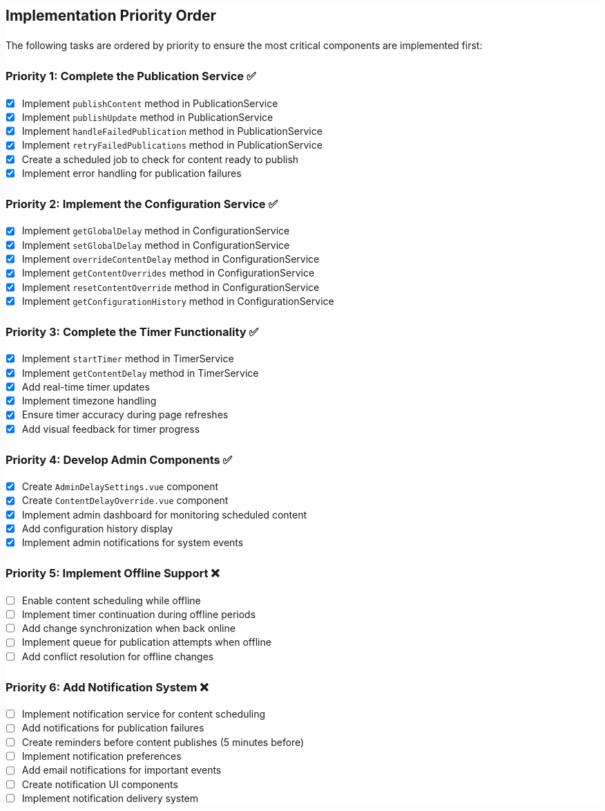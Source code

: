 ## Implementation Priority Order
The following tasks are ordered by priority to ensure the most critical components are implemented first:

### Priority 1: Complete the Publication Service ✅
- [x] Implement `publishContent` method in PublicationService
- [x] Implement `publishUpdate` method in PublicationService
- [x] Implement `handleFailedPublication` method in PublicationService
- [x] Implement `retryFailedPublications` method in PublicationService
- [x] Create a scheduled job to check for content ready to publish
- [x] Implement error handling for publication failures

### Priority 2: Implement the Configuration Service ✅
- [x] Implement `getGlobalDelay` method in ConfigurationService
- [x] Implement `setGlobalDelay` method in ConfigurationService
- [x] Implement `overrideContentDelay` method in ConfigurationService
- [x] Implement `getContentOverrides` method in ConfigurationService
- [x] Implement `resetContentOverride` method in ConfigurationService
- [x] Implement `getConfigurationHistory` method in ConfigurationService

### Priority 3: Complete the Timer Functionality ✅
- [x] Implement `startTimer` method in TimerService
- [x] Implement `getContentDelay` method in TimerService
- [x] Add real-time timer updates
- [x] Implement timezone handling
- [x] Ensure timer accuracy during page refreshes
- [x] Add visual feedback for timer progress

### Priority 4: Develop Admin Components ✅
- [x] Create `AdminDelaySettings.vue` component
- [x] Create `ContentDelayOverride.vue` component
- [x] Implement admin dashboard for monitoring scheduled content
- [x] Add configuration history display
- [x] Implement admin notifications for system events

### Priority 5: Implement Offline Support ❌
- [ ] Enable content scheduling while offline
- [ ] Implement timer continuation during offline periods
- [ ] Add change synchronization when back online
- [ ] Implement queue for publication attempts when offline
- [ ] Add conflict resolution for offline changes

### Priority 6: Add Notification System ❌
- [ ] Implement notification service for content scheduling
- [ ] Add notifications for publication failures
- [ ] Create reminders before content publishes (5 minutes before)
- [ ] Implement notification preferences
- [ ] Add email notifications for important events
- [ ] Create notification UI components
- [ ] Implement notification delivery system
